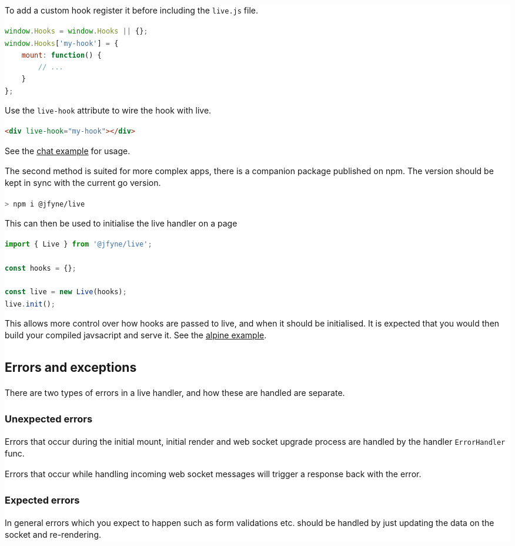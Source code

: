 To add a custom hook register it before including the `live.js` file.
```javascript
window.Hooks = window.Hooks || {};
window.Hooks['my-hook'] = {
	mount: function() {
		// ...
	}
};
```

Use the `live-hook` attribute to wire the hook with live.
```html
<div live-hook="my-hook"></div>
```

See the [chat example](https://github.com/jfyne/live/tree/master/examples/chat) for usage.

The second method is suited for more complex apps, there is a companion package published on npm. The version
should be kept in sync with the current go version.

```bash
> npm i @jfyne/live
```

This can then be used to initialise the live handler on a page

```typescript
import { Live } from '@jfyne/live';

const hooks = {};

const live = new Live(hooks);
live.init();
```

This allows more control over how hooks are passed to live, and when it should be initialised. It is expected
that you would then build your compiled javsacript and serve it. See the
[alpine example](https://github.com/jfyne/live/tree/master/examples/alpine).

## Errors and exceptions

There are two types of errors in a live handler, and how these are handled are separate.

### Unexpected errors

Errors that occur during the initial mount, initial render and web socket
upgrade process are handled by the handler `ErrorHandler` func.

Errors that occur while handling incoming web socket messages will trigger
a response back with the error.

### Expected errors

In general errors which you expect to happen such as form validations etc.
should be handled by just updating the data on the socket and
re-rendering.
